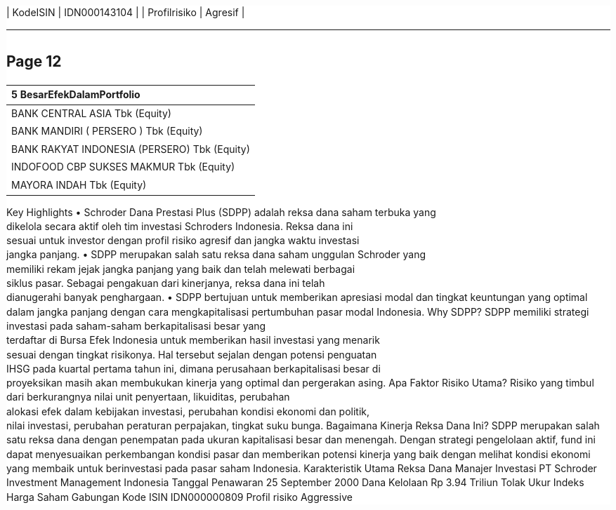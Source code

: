 | KodeISIN                        | IDN000143104               |
| Profilrisiko                    | Agresif                    |


---


## Page 12


| 5 BesarEfekDalamPortfolio                    |
|:---------------------------------------------|
| BANK CENTRAL ASIA Tbk (Equity)               |
| BANK MANDIRI ( PERSERO ) Tbk (Equity)        |
| BANK RAKYAT INDONESIA (PERSERO) Tbk (Equity) |
| INDOFOOD CBP SUKSES MAKMUR Tbk (Equity)      |
| MAYORA INDAH Tbk (Equity)                    |

Key Highlights
• Schroder Dana Prestasi Plus (SDPP) adalah reksa dana saham terbuka yang  
dikelola secara aktif oleh tim investasi Schroders Indonesia. Reksa dana ini  
sesuai untuk investor dengan profil risiko agresif dan jangka waktu investasi  
jangka panjang.
• SDPP merupakan salah satu reksa dana saham unggulan Schroder yang  
memiliki rekam jejak jangka panjang yang baik dan telah melewati berbagai  
siklus pasar. Sebagai pengakuan dari kinerjanya, reksa dana ini telah  
dianugerahi banyak penghargaan.
• SDPP bertujuan untuk memberikan apresiasi modal dan tingkat keuntungan 
yang optimal dalam jangka panjang dengan cara mengkapitalisasi 
pertumbuhan pasar modal Indonesia.
Why SDPP?
SDPP memiliki strategi investasi pada saham-saham berkapitalisasi besar yang  
terdaftar di Bursa Efek Indonesia untuk memberikan hasil investasi yang menarik  
sesuai dengan tingkat risikonya. Hal tersebut sejalan dengan potensi penguatan  
IHSG pada kuartal pertama tahun ini, dimana perusahaan berkapitalisasi besar di  
proyeksikan masih akan membukukan kinerja yang optimal dan pergerakan asing.
Apa Faktor Risiko Utama?
Risiko yang timbul dari berkurangnya nilai unit penyertaan, likuiditas, perubahan  
alokasi efek dalam kebijakan investasi, perubahan kondisi ekonomi dan politik,  
nilai investasi, perubahan peraturan perpajakan, tingkat suku bunga.
Bagaimana Kinerja Reksa Dana Ini?
SDPP merupakan salah satu reksa dana dengan penempatan pada ukuran 
kapitalisasi besar dan menengah. Dengan strategi pengelolaan aktif, fund ini dapat 
menyesuaikan perkembangan kondisi pasar dan memberikan  potensi kinerja yang 
baik dengan melihat kondisi ekonomi yang membaik untuk berinvestasi pada 
pasar saham Indonesia.
Karakteristik Utama Reksa Dana
Manajer Investasi
PT Schroder Investment
Management Indonesia
Tanggal Penawaran
25 September 2000
Dana Kelolaan
Rp 3.94 Triliun
Tolak Ukur
Indeks Harga Saham
Gabungan
Kode ISIN
IDN000000809
Profil risiko
Aggressive